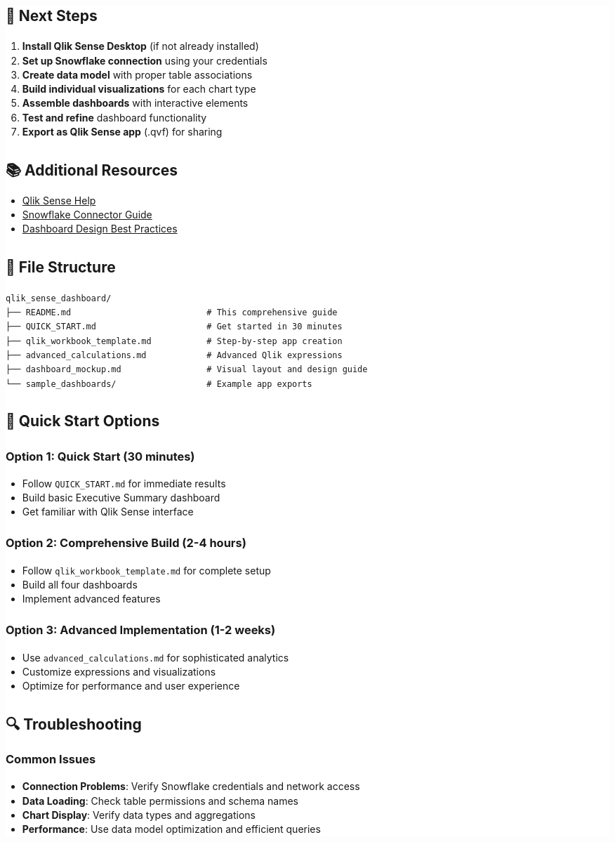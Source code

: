 ## 🚀 Next Steps

1. **Install Qlik Sense Desktop** (if not already installed)
2. **Set up Snowflake connection** using your credentials
3. **Create data model** with proper table associations
4. **Build individual visualizations** for each chart type
5. **Assemble dashboards** with interactive elements
6. **Test and refine** dashboard functionality
7. **Export as Qlik Sense app** (.qvf) for sharing

## 📚 Additional Resources

- [Qlik Sense Help](https://help.qlik.com/en-us/sense/)
- [Snowflake Connector Guide](https://docs.snowflake.com/en/user-guide/qlik-connector.html)
- [Dashboard Design Best Practices](https://community.qlik.com/t5/Qlik-Sense-Blog/bg-p/qlik-sense-blog)

## 📁 File Structure

```
qlik_sense_dashboard/
├── README.md                           # This comprehensive guide
├── QUICK_START.md                      # Get started in 30 minutes
├── qlik_workbook_template.md           # Step-by-step app creation
├── advanced_calculations.md            # Advanced Qlik expressions
├── dashboard_mockup.md                 # Visual layout and design guide
└── sample_dashboards/                  # Example app exports
```

## 🎯 Quick Start Options

### **Option 1: Quick Start (30 minutes)**
- Follow `QUICK_START.md` for immediate results
- Build basic Executive Summary dashboard
- Get familiar with Qlik Sense interface

### **Option 2: Comprehensive Build (2-4 hours)**
- Follow `qlik_workbook_template.md` for complete setup
- Build all four dashboards
- Implement advanced features

### **Option 3: Advanced Implementation (1-2 weeks)**
- Use `advanced_calculations.md` for sophisticated analytics
- Customize expressions and visualizations
- Optimize for performance and user experience

## 🔍 Troubleshooting

### Common Issues
- **Connection Problems**: Verify Snowflake credentials and network access
- **Data Loading**: Check table permissions and schema names
- **Chart Display**: Verify data types and aggregations
- **Performance**: Use data model optimization and efficient queries
